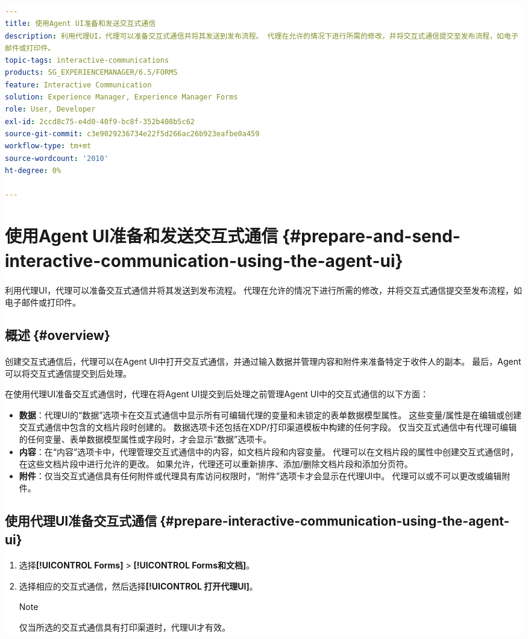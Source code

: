 ```yaml
---
title: 使用Agent UI准备和发送交互式通信
description: 利用代理UI，代理可以准备交互式通信并将其发送到发布流程。 代理在允许的情况下进行所需的修改，并将交互式通信提交至发布流程，如电子邮件或打印件。
topic-tags: interactive-communications
products: SG_EXPERIENCEMANAGER/6.5/FORMS
feature: Interactive Communication
solution: Experience Manager, Experience Manager Forms
role: User, Developer
exl-id: 2ccd8c75-e4d0-40f9-bc8f-352b408b5c62
source-git-commit: c3e9029236734e22f5d266ac26b923eafbe0a459
workflow-type: tm+mt
source-wordcount: '2010'
ht-degree: 0%

---
```


# 使用Agent UI准备和发送交互式通信 {#prepare-and-send-interactive-communication-using-the-agent-ui}

利用代理UI，代理可以准备交互式通信并将其发送到发布流程。 代理在允许的情况下进行所需的修改，并将交互式通信提交至发布流程，如电子邮件或打印件。

## 概述 {#overview}

创建交互式通信后，代理可以在Agent UI中打开交互式通信，并通过输入数据并管理内容和附件来准备特定于收件人的副本。 最后，Agent可以将交互式通信提交到后处理。

在使用代理UI准备交互式通信时，代理在将Agent UI提交到后处理之前管理Agent UI中的交互式通信的以下方面：

* **数据**：代理UI的“数据”选项卡在交互式通信中显示所有可编辑代理的变量和未锁定的表单数据模型属性。 这些变量/属性是在编辑或创建交互式通信中包含的文档片段时创建的。 数据选项卡还包括在XDP/打印渠道模板中构建的任何字段。 仅当交互式通信中有代理可编辑的任何变量、表单数据模型属性或字段时，才会显示“数据”选项卡。
* **内容**：在“内容”选项卡中，代理管理交互式通信中的内容，如文档片段和内容变量。 代理可以在文档片段的属性中创建交互式通信时，在这些文档片段中进行允许的更改。 如果允许，代理还可以重新排序、添加/删除文档片段和添加分页符。
* **附件**：仅当交互式通信具有任何附件或代理具有库访问权限时，“附件”选项卡才会显示在代理UI中。 代理可以或不可以更改或编辑附件。

## 使用代理UI准备交互式通信 {#prepare-interactive-communication-using-the-agent-ui}

1. 选择&#x200B;**[!UICONTROL Forms]** > **[!UICONTROL Forms和文档]**。
1. 选择相应的交互式通信，然后选择&#x200B;**[!UICONTROL 打开代理UI]**。

   >[!NOTE]
   >
   >仅当所选的交互式通信具有打印渠道时，代理UI才有效。
